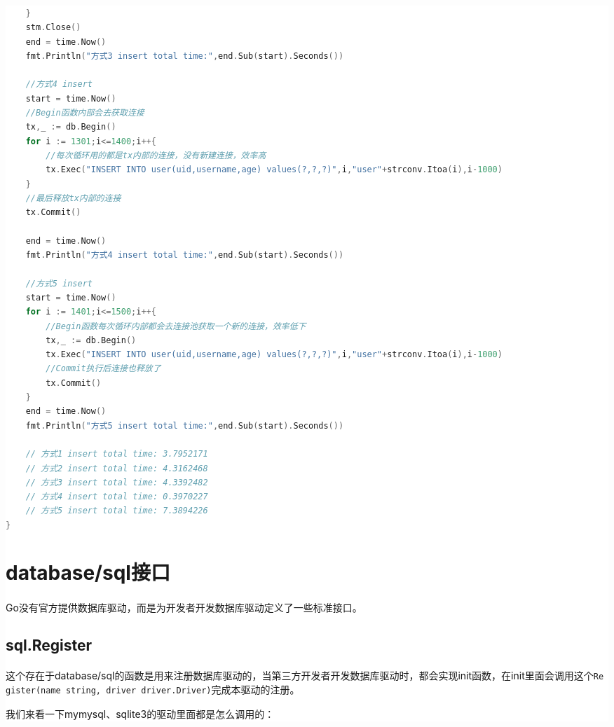 ```go
    }
    stm.Close()
    end = time.Now()
    fmt.Println("方式3 insert total time:",end.Sub(start).Seconds())
    
    //方式4 insert
    start = time.Now()
    //Begin函数内部会去获取连接
    tx,_ := db.Begin()
    for i := 1301;i<=1400;i++{
        //每次循环用的都是tx内部的连接，没有新建连接，效率高
        tx.Exec("INSERT INTO user(uid,username,age) values(?,?,?)",i,"user"+strconv.Itoa(i),i-1000)
    }
    //最后释放tx内部的连接
    tx.Commit()
    
    end = time.Now()
    fmt.Println("方式4 insert total time:",end.Sub(start).Seconds())
    
    //方式5 insert
    start = time.Now()
    for i := 1401;i<=1500;i++{
        //Begin函数每次循环内部都会去连接池获取一个新的连接，效率低下
        tx,_ := db.Begin()
        tx.Exec("INSERT INTO user(uid,username,age) values(?,?,?)",i,"user"+strconv.Itoa(i),i-1000)
        //Commit执行后连接也释放了
        tx.Commit()
    }
    end = time.Now()
    fmt.Println("方式5 insert total time:",end.Sub(start).Seconds())
    
    // 方式1 insert total time: 3.7952171
	// 方式2 insert total time: 4.3162468
	// 方式3 insert total time: 4.3392482
	// 方式4 insert total time: 0.3970227
	// 方式5 insert total time: 7.3894226
}
```





# database/sql接口
Go没有官方提供数据库驱动，而是为开发者开发数据库驱动定义了一些标准接口。

## sql.Register
这个存在于database/sql的函数是用来注册数据库驱动的，当第三方开发者开发数据库驱动时，都会实现init函数，在init里面会调用这个`Register(name string, driver driver.Driver)`完成本驱动的注册。

我们来看一下mymysql、sqlite3的驱动里面都是怎么调用的：
